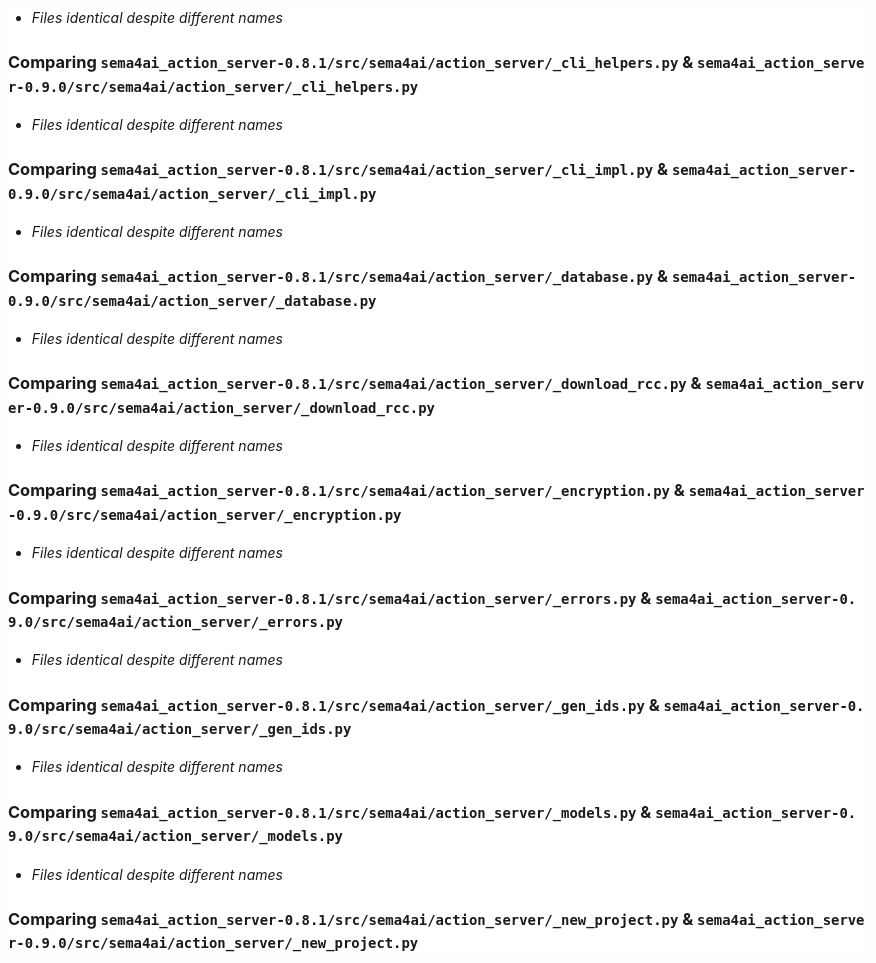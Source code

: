  * *Files identical despite different names*

### Comparing `sema4ai_action_server-0.8.1/src/sema4ai/action_server/_cli_helpers.py` & `sema4ai_action_server-0.9.0/src/sema4ai/action_server/_cli_helpers.py`

 * *Files identical despite different names*

### Comparing `sema4ai_action_server-0.8.1/src/sema4ai/action_server/_cli_impl.py` & `sema4ai_action_server-0.9.0/src/sema4ai/action_server/_cli_impl.py`

 * *Files identical despite different names*

### Comparing `sema4ai_action_server-0.8.1/src/sema4ai/action_server/_database.py` & `sema4ai_action_server-0.9.0/src/sema4ai/action_server/_database.py`

 * *Files identical despite different names*

### Comparing `sema4ai_action_server-0.8.1/src/sema4ai/action_server/_download_rcc.py` & `sema4ai_action_server-0.9.0/src/sema4ai/action_server/_download_rcc.py`

 * *Files identical despite different names*

### Comparing `sema4ai_action_server-0.8.1/src/sema4ai/action_server/_encryption.py` & `sema4ai_action_server-0.9.0/src/sema4ai/action_server/_encryption.py`

 * *Files identical despite different names*

### Comparing `sema4ai_action_server-0.8.1/src/sema4ai/action_server/_errors.py` & `sema4ai_action_server-0.9.0/src/sema4ai/action_server/_errors.py`

 * *Files identical despite different names*

### Comparing `sema4ai_action_server-0.8.1/src/sema4ai/action_server/_gen_ids.py` & `sema4ai_action_server-0.9.0/src/sema4ai/action_server/_gen_ids.py`

 * *Files identical despite different names*

### Comparing `sema4ai_action_server-0.8.1/src/sema4ai/action_server/_models.py` & `sema4ai_action_server-0.9.0/src/sema4ai/action_server/_models.py`

 * *Files identical despite different names*

### Comparing `sema4ai_action_server-0.8.1/src/sema4ai/action_server/_new_project.py` & `sema4ai_action_server-0.9.0/src/sema4ai/action_server/_new_project.py`
